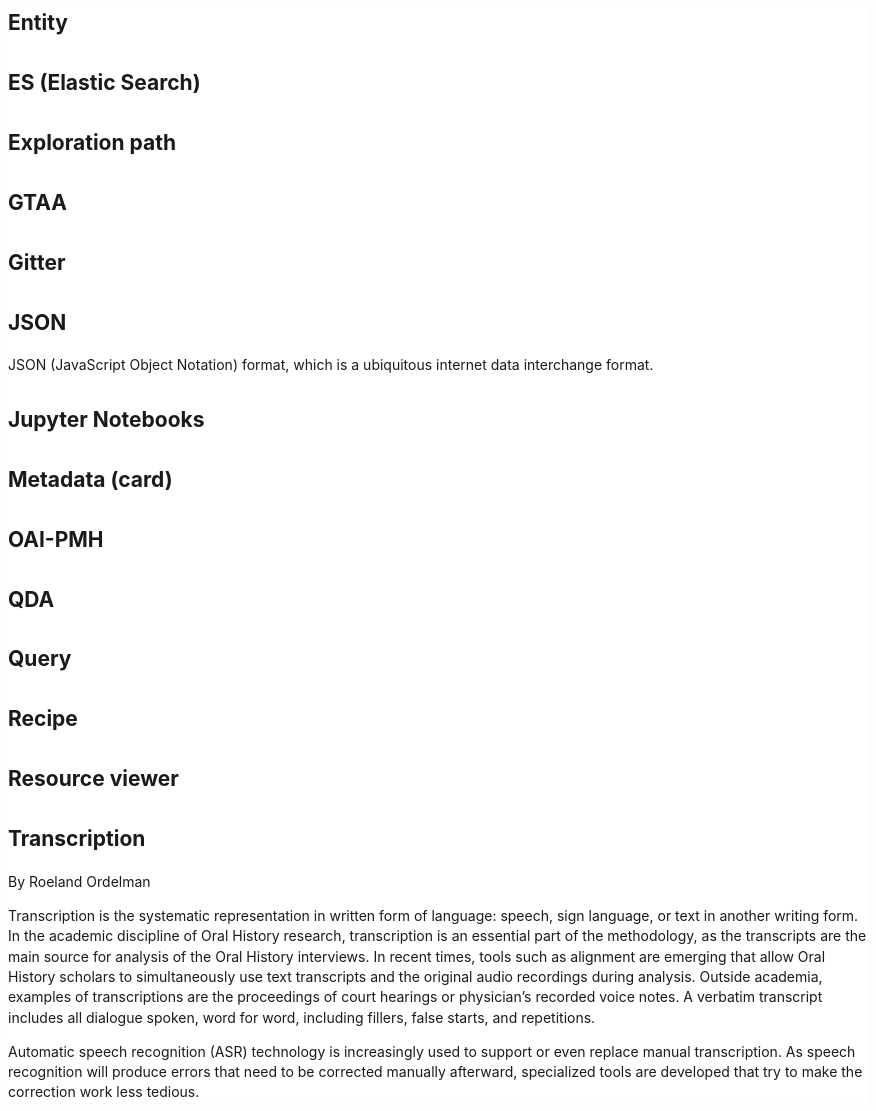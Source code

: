 ## Entity

## ES (Elastic Search)

## Exploration path

## GTAA

## Gitter

## JSON

JSON (JavaScript Object Notation) format, which is a ubiquitous internet data interchange format.

## Jupyter Notebooks

## Metadata (card)

## OAI-PMH

## QDA

## Query

## Recipe

## Resource viewer

## Transcription

By Roeland Ordelman

Transcription is the systematic representation in written form of  language: speech, sign language, or text in another writing form. In the  academic discipline of Oral History research, transcription is an  essential part of the methodology, as the transcripts are the main  source for analysis of the Oral History interviews. In recent times,  tools such as alignment are emerging that allow Oral History scholars to  simultaneously use text transcripts and the original audio recordings  during analysis. Outside academia, examples of transcriptions are the  proceedings of court hearings or physician’s recorded voice notes. A  verbatim transcript includes all dialogue spoken, word for word,  including fillers, false starts, and repetitions.

Automatic speech recognition (ASR) technology is increasingly used to  support or even replace manual transcription. As speech recognition  will produce errors that need to be corrected manually afterward,  specialized tools are developed that try to make the correction work  less tedious.
